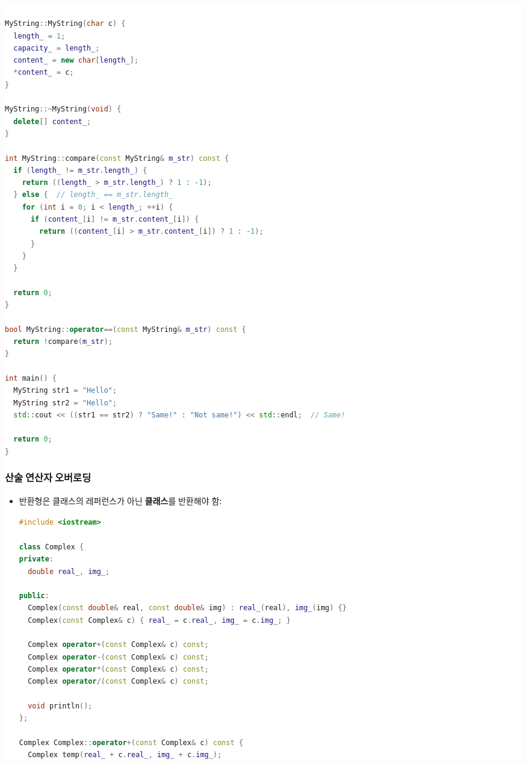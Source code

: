   ```cpp

  MyString::MyString(char c) {
    length_ = 1;
    capacity_ = length_;
    content_ = new char[length_];
    *content_ = c;
  }

  MyString::~MyString(void) {
    delete[] content_;
  }

  int MyString::compare(const MyString& m_str) const {
    if (length_ != m_str.length_) {
      return ((length_ > m_str.length_) ? 1 : -1);
    } else {  // length_ == m_str.length_
      for (int i = 0; i < length_; ++i) {
        if (content_[i] != m_str.content_[i]) {
          return ((content_[i] > m_str.content_[i]) ? 1 : -1);
        }
      }
    }

    return 0;
  }

  bool MyString::operator==(const MyString& m_str) const {
    return !compare(m_str);
  }

  int main() {
    MyString str1 = "Hello";
    MyString str2 = "Hello";
    std::cout << ((str1 == str2) ? "Same!" : "Not same!") << std::endl;  // Same!

    return 0;
  }

  ```

### 산술 연산자 오버로딩
* 반환형은 클래스의 레퍼런스가 아닌 <b>클래스</b>를 반환해야 함:
  ```cpp
  #include <iostream>

  class Complex {
  private:
    double real_, img_;

  public:
    Complex(const double& real, const double& img) : real_(real), img_(img) {}
    Complex(const Complex& c) { real_ = c.real_, img_ = c.img_; }

    Complex operator+(const Complex& c) const;
    Complex operator-(const Complex& c) const;
    Complex operator*(const Complex& c) const;
    Complex operator/(const Complex& c) const;

    void println();
  };

  Complex Complex::operator+(const Complex& c) const {
    Complex temp(real_ + c.real_, img_ + c.img_);
  ```